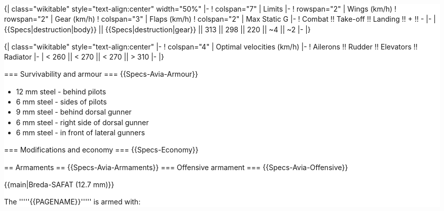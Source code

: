 {| class="wikitable" style="text-align:center" width="50%"
|-
! colspan="7" | Limits
|-
! rowspan="2" | Wings (km/h)
! rowspan="2" | Gear (km/h)
! colspan="3" | Flaps (km/h)
! colspan="2" | Max Static G
|-
! Combat !! Take-off !! Landing !! + !! -
|-
| {{Specs|destruction|body}} || {{Specs|destruction|gear}} || 313 || 298 || 220 || ~4 || ~2
|-
|}

{| class="wikitable" style="text-align:center"
|-
! colspan="4" | Optimal velocities (km/h)
|-
! Ailerons !! Rudder !! Elevators !! Radiator
|-
| < 260 || < 270 || < 270 || > 310
|-
|}

=== Survivability and armour ===
{{Specs-Avia-Armour}}


* 12 mm steel - behind pilots
* 6 mm steel - sides of pilots
* 9 mm steel - behind dorsal gunner
* 6 mm steel - right side of dorsal gunner
* 6 mm steel - in front of lateral gunners

=== Modifications and economy ===
{{Specs-Economy}}

== Armaments ==
{{Specs-Avia-Armaments}}
=== Offensive armament ===
{{Specs-Avia-Offensive}}

{{main|Breda-SAFAT (12.7 mm)}}

The '''''{{PAGENAME}}''''' is armed with:
